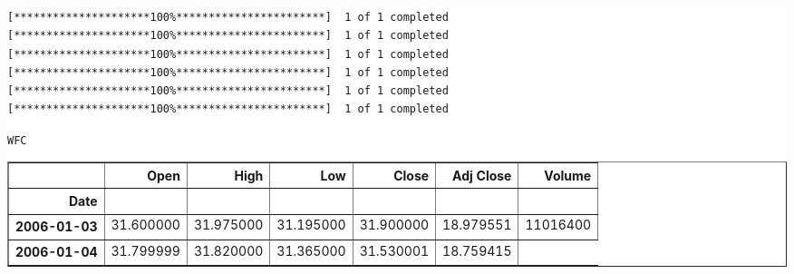     [*********************100%***********************]  1 of 1 completed
    [*********************100%***********************]  1 of 1 completed
    [*********************100%***********************]  1 of 1 completed
    [*********************100%***********************]  1 of 1 completed
    [*********************100%***********************]  1 of 1 completed
    [*********************100%***********************]  1 of 1 completed



```python
WFC
```




<div>
<style scoped>
    .dataframe tbody tr th:only-of-type {
        vertical-align: middle;
    }

    .dataframe tbody tr th {
        vertical-align: top;
    }

    .dataframe thead th {
        text-align: right;
    }
</style>
<table border="1" class="dataframe">
  <thead>
    <tr style="text-align: right;">
      <th></th>
      <th>Open</th>
      <th>High</th>
      <th>Low</th>
      <th>Close</th>
      <th>Adj Close</th>
      <th>Volume</th>
    </tr>
    <tr>
      <th>Date</th>
      <th></th>
      <th></th>
      <th></th>
      <th></th>
      <th></th>
      <th></th>
    </tr>
  </thead>
  <tbody>
    <tr>
      <th>2006-01-03</th>
      <td>31.600000</td>
      <td>31.975000</td>
      <td>31.195000</td>
      <td>31.900000</td>
      <td>18.979551</td>
      <td>11016400</td>
    </tr>
    <tr>
      <th>2006-01-04</th>
      <td>31.799999</td>
      <td>31.820000</td>
      <td>31.365000</td>
      <td>31.530001</td>
      <td>18.759415</td>